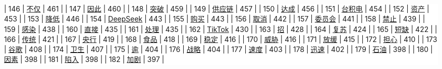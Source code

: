 | 146 | [不仅](../hanzi-cards/不仅.md) | 461 |
| 147 | [因此](../hanzi-cards/因此.md) | 460 |
| 148 | [突破](../hanzi-cards/突破.md) | 459 |
| 149 | [供应链](../hanzi-cards/供应链.md) | 457 |
| 150 | [达成](../hanzi-cards/达成.md) | 456 |
| 151 | [台积电](../hanzi-cards/台积电.md) | 454 |
| 152 | [资产](../hanzi-cards/资产.md) | 453 |
| 153 | [降低](../hanzi-cards/降低.md) | 446 |
| 154 | [DeepSeek](../hanzi-cards/DeepSeek.md) | 443 |
| 155 | [购买](../hanzi-cards/购买.md) | 443 |
| 156 | [取消](../hanzi-cards/取消.md) | 442 |
| 157 | [委员会](../hanzi-cards/委员会.md) | 441 |
| 158 | [禁止](../hanzi-cards/禁止.md) | 439 |
| 159 | [感染](../hanzi-cards/感染.md) | 438 |
| 160 | [直接](../hanzi-cards/直接.md) | 435 |
| 161 | [处理](../hanzi-cards/处理.md) | 435 |
| 162 | [TikTok](../hanzi-cards/TikTok.md) | 430 |
| 163 | [招](../hanzi-cards/招.md) | 428 |
| 164 | [复苏](../hanzi-cards/复苏.md) | 424 |
| 165 | [短缺](../hanzi-cards/短缺.md) | 422 |
| 166 | [传统](../hanzi-cards/传统.md) | 421 |
| 167 | [央行](../hanzi-cards/央行.md) | 419 |
| 168 | [食品](../hanzi-cards/食品.md) | 418 |
| 169 | [稳定](../hanzi-cards/稳定.md) | 416 |
| 170 | [威胁](../hanzi-cards/威胁.md) | 416 |
| 171 | [放缓](../hanzi-cards/放缓.md) | 415 |
| 172 | [担心](../hanzi-cards/担心.md) | 410 |
| 173 | [谷歌](../hanzi-cards/谷歌.md) | 408 |
| 174 | [卫生](../hanzi-cards/卫生.md) | 407 |
| 175 | [逾](../hanzi-cards/逾.md) | 404 |
| 176 | [战略](../hanzi-cards/战略.md) | 404 |
| 177 | [速度](../hanzi-cards/速度.md) | 403 |
| 178 | [迅速](../hanzi-cards/迅速.md) | 402 |
| 179 | [石油](../hanzi-cards/石油.md) | 398 |
| 180 | [因素](../hanzi-cards/因素.md) | 398 |
| 181 | [陷入](../hanzi-cards/陷入.md) | 398 |
| 182 | [加剧](../hanzi-cards/加剧.md) | 397 |